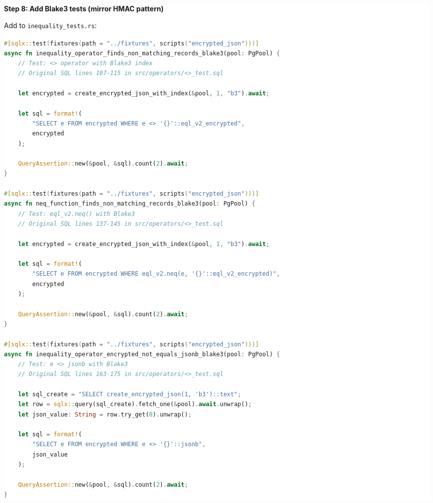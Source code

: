 **Step 8: Add Blake3 tests (mirror HMAC pattern)**

Add to `inequality_tests.rs`:

```rust
#[sqlx::test(fixtures(path = "../fixtures", scripts("encrypted_json")))]
async fn inequality_operator_finds_non_matching_records_blake3(pool: PgPool) {
    // Test: <> operator with Blake3 index
    // Original SQL lines 107-115 in src/operators/<>_test.sql

    let encrypted = create_encrypted_json_with_index(&pool, 1, "b3").await;

    let sql = format!(
        "SELECT e FROM encrypted WHERE e <> '{}'::eql_v2_encrypted",
        encrypted
    );

    QueryAssertion::new(&pool, &sql).count(2).await;
}

#[sqlx::test(fixtures(path = "../fixtures", scripts("encrypted_json")))]
async fn neq_function_finds_non_matching_records_blake3(pool: PgPool) {
    // Test: eql_v2.neq() with Blake3
    // Original SQL lines 137-145 in src/operators/<>_test.sql

    let encrypted = create_encrypted_json_with_index(&pool, 1, "b3").await;

    let sql = format!(
        "SELECT e FROM encrypted WHERE eql_v2.neq(e, '{}'::eql_v2_encrypted)",
        encrypted
    );

    QueryAssertion::new(&pool, &sql).count(2).await;
}

#[sqlx::test(fixtures(path = "../fixtures", scripts("encrypted_json")))]
async fn inequality_operator_encrypted_not_equals_jsonb_blake3(pool: PgPool) {
    // Test: e <> jsonb with Blake3
    // Original SQL lines 163-175 in src/operators/<>_test.sql

    let sql_create = "SELECT create_encrypted_json(1, 'b3')::text";
    let row = sqlx::query(sql_create).fetch_one(&pool).await.unwrap();
    let json_value: String = row.try_get(0).unwrap();

    let sql = format!(
        "SELECT e FROM encrypted WHERE e <> '{}'::jsonb",
        json_value
    );

    QueryAssertion::new(&pool, &sql).count(2).await;
}
```

